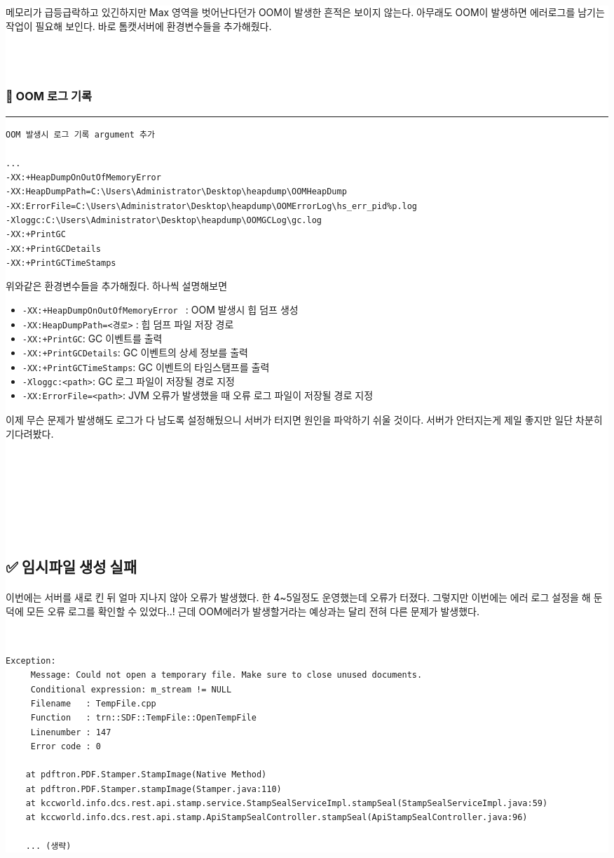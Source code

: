 메모리가 급등급락하고 있긴하지만 Max 영역을 벗어난다던가 OOM이 발생한 흔적은 보이지 않는다. 아무래도 OOM이 발생하면 에러로그를 남기는 작업이 필요해 보인다. 바로 톰캣서버에 환경변수들을 추가해줬다.

<br><br>

### 📌 OOM 로그 기록
<hr>

```
OOM 발생시 로그 기록 argument 추가

...
-XX:+HeapDumpOnOutOfMemoryError 
-XX:HeapDumpPath=C:\Users\Administrator\Desktop\heapdump\OOMHeapDump 
-XX:ErrorFile=C:\Users\Administrator\Desktop\heapdump\OOMErrorLog\hs_err_pid%p.log 
-Xloggc:C:\Users\Administrator\Desktop\heapdump\OOMGCLog\gc.log 
-XX:+PrintGC 
-XX:+PrintGCDetails 
-XX:+PrintGCTimeStamps
```

위와같은 환경변수들을 추가해줬다. 하나씩 설명해보면

- `-XX:+HeapDumpOnOutOfMemoryError ` : OOM 발생시 힙 덤프 생성
- `-XX:HeapDumpPath=<경로>` : 힙 덤프 파일 저장 경로 
-    `-XX:+PrintGC`: GC 이벤트를 출력
-   `-XX:+PrintGCDetails`: GC 이벤트의 상세 정보를 출력
-   `-XX:+PrintGCTimeStamps`: GC 이벤트의 타임스탬프를 출력
-   `-Xloggc:<path>`: GC 로그 파일이 저장될 경로 지정
-   `-XX:ErrorFile=<path>`: JVM 오류가 발생했을 때 오류 로그 파일이 저장될 경로 지정


이제 무슨 문제가 발생해도 로그가 다 남도록 설정해뒀으니 서버가 터지면 원인을 파악하기 쉬울 것이다. 서버가 안터지는게 제일 좋지만 일단 차분히 기다려봤다.



<br><br><br><Br><Br><br>

## ✅ 임시파일 생성 실패

이번에는 서버를 새로 킨 뒤 얼마 지나지 않아 오류가 발생했다. 한 4~5일정도 운영했는데 오류가 터졌다. 그렇지만 이번에는 에러 로그 설정을 해 둔 덕에 모든 오류 로그를 확인할 수 있었다..! 근데 OOM에러가 발생할거라는 예상과는 달리 전혀 다른 문제가 발생했다.

<br> 

```
Exception: 
	 Message: Could not open a temporary file. Make sure to close unused documents.
	 Conditional expression: m_stream != NULL
	 Filename   : TempFile.cpp
	 Function   : trn::SDF::TempFile::OpenTempFile
	 Linenumber : 147
	 Error code : 0

	at pdftron.PDF.Stamper.StampImage(Native Method)
	at pdftron.PDF.Stamper.stampImage(Stamper.java:110)
	at kccworld.info.dcs.rest.api.stamp.service.StampSealServiceImpl.stampSeal(StampSealServiceImpl.java:59)
	at kccworld.info.dcs.rest.api.stamp.ApiStampSealController.stampSeal(ApiStampSealController.java:96)

	... (생략)
```
